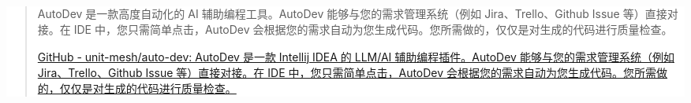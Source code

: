 > AutoDev 是一款高度自动化的 AI 辅助编程工具。AutoDev 能够与您的需求管理系统（例如 Jira、Trello、Github Issue 等）直接对接。在 IDE 中，您只需简单点击，AutoDev 会根据您的需求自动为您生成代码。您所需做的，仅仅是对生成的代码进行质量检查。  
> 
> [GitHub - unit-mesh/auto-dev: AutoDev 是一款 Intellij IDEA 的 LLM/AI 辅助编程插件。AutoDev 能够与您的需求管理系统（例如 Jira、Trello、Github Issue 等）直接对接。在 IDE 中，您只需简单点击，AutoDev 会根据您的需求自动为您生成代码。您所需做的，仅仅是对生成的代码进行质量检查。](https://github.com/unit-mesh/auto-dev)